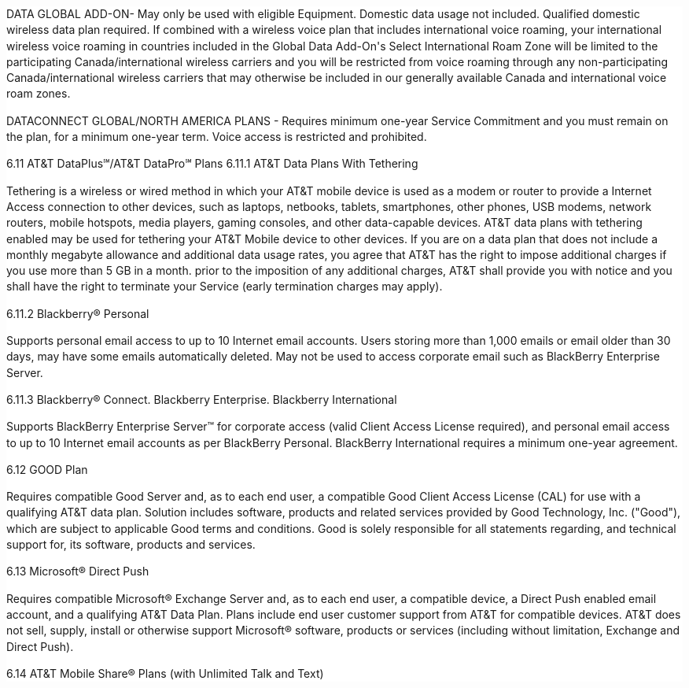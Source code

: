 DATA GLOBAL ADD-ON- May only be used with eligible Equipment. Domestic data usage not included. Qualified domestic wireless data plan required. If combined with a wireless voice plan that includes international voice roaming, your international wireless voice roaming in countries included in the Global Data Add-On's Select International Roam Zone will be limited to the participating Canada/international wireless carriers and you will be restricted from voice roaming through any non-participating Canada/international wireless carriers that may otherwise be included in our generally available Canada and international voice roam zones.

DATACONNECT GLOBAL/NORTH AMERICA PLANS - Requires minimum one-year Service Commitment and you must remain on the plan, for a minimum one-year term. Voice access is restricted and prohibited.

6.11 AT&T DataPlus℠/AT&T DataPro℠ Plans 6.11.1 AT&T Data Plans With Tethering

Tethering is a wireless or wired method in which your AT&T mobile device is used as a modem or router to provide a Internet Access connection to other devices, such as laptops, netbooks, tablets, smartphones, other phones, USB modems, network routers, mobile hotspots, media players, gaming consoles, and other data-capable devices. AT&T data plans with tethering enabled may be used for tethering your AT&T Mobile device to other devices. If you are on a data plan that does not include a monthly megabyte allowance and additional data usage rates, you agree that AT&T has the right to impose additional charges if you use more than 5 GB in a month. prior to the imposition of any additional charges, AT&T shall provide you with notice and you shall have the right to terminate your Service (early termination charges may apply).

6.11.2 Blackberry® Personal

Supports personal email access to up to 10 Internet email accounts. Users storing more than 1,000 emails or email older than 30 days, may have some emails automatically deleted. May not be used to access corporate email such as BlackBerry Enterprise Server.

6.11.3 Blackberry® Connect. Blackberry Enterprise. Blackberry International

Supports BlackBerry Enterprise Server™ for corporate access (valid Client Access License required), and personal email access to up to 10 Internet email accounts as per BlackBerry Personal. BlackBerry International requires a minimum one-year agreement.

6.12 GOOD Plan

Requires compatible Good Server and, as to each end user, a compatible Good Client Access License (CAL) for use with a qualifying AT&T data plan. Solution includes software, products and related services provided by Good Technology, Inc. ("Good"), which are subject to applicable Good terms and conditions. Good is solely responsible for all statements regarding, and technical support for, its software, products and services.

6.13 Microsoft® Direct Push

Requires compatible Microsoft® Exchange Server and, as to each end user, a compatible device, a Direct Push enabled email account, and a qualifying AT&T Data Plan. Plans include end user customer support from AT&T for compatible devices. AT&T does not sell, supply, install or otherwise support Microsoft® software, products or services (including without limitation, Exchange and Direct Push).

6.14 AT&T Mobile Share® Plans (with Unlimited Talk and Text)
